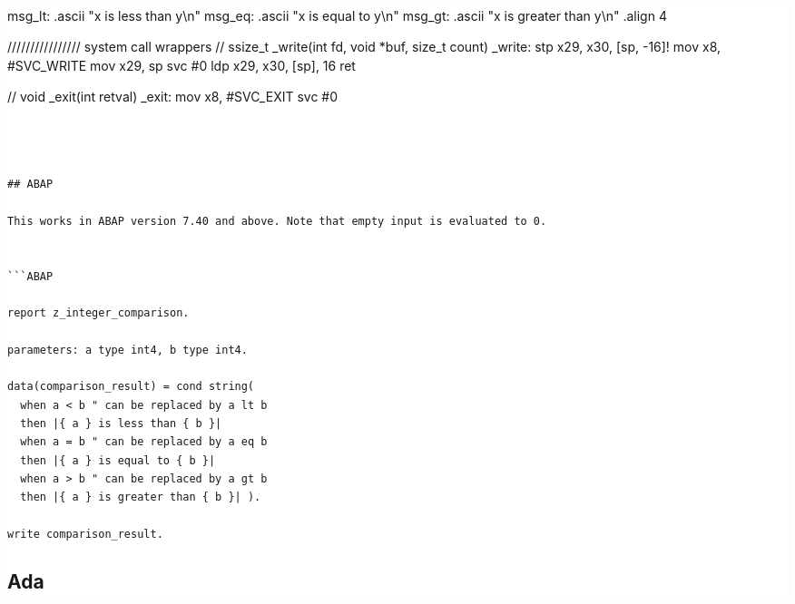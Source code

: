 msg_lt:
	.ascii "x is less than y\n"
msg_eq:
	.ascii "x is equal to y\n"
msg_gt:
	.ascii "x is greater than y\n"
.align 4

//////////////// system call wrappers
// ssize_t _write(int fd, void *buf, size_t count)
_write:
	stp x29, x30, [sp, -16]!
	mov x8, #SVC_WRITE
	mov x29, sp
	svc #0
	ldp x29, x30, [sp], 16
	ret

// void _exit(int retval)
_exit:
	mov x8, #SVC_EXIT
	svc #0
```



## ABAP

This works in ABAP version 7.40 and above. Note that empty input is evaluated to 0.


```ABAP

report z_integer_comparison.

parameters: a type int4, b type int4.

data(comparison_result) = cond string(
  when a < b " can be replaced by a lt b
  then |{ a } is less than { b }|
  when a = b " can be replaced by a eq b
  then |{ a } is equal to { b }|
  when a > b " can be replaced by a gt b
  then |{ a } is greater than { b }| ).

write comparison_result.

```



## Ada
